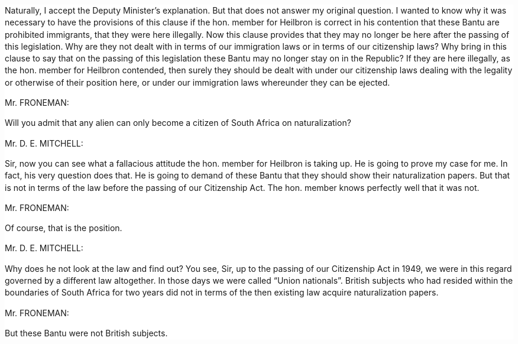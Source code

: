 <p>Naturally, I accept the Deputy Minister&#x2019;s explanation. But that does not answer my original question. I wanted to know why it was necessary to have the provisions of this clause if the hon. member for Heilbron is correct in his contention that these Bantu are prohibited immigrants, that they were here illegally. Now this clause provides that they may no longer be here after the passing of this legislation. Why are they not dealt with in terms of our immigration laws or in terms of our citizenship laws? Why bring in this clause to say that on the passing of this legislation these Bantu may no longer stay on in the Republic? If they are here illegally, as the hon. member for Heilbron contended, then surely they should be dealt with under our citizenship laws dealing with the legality or otherwise of their position here, or under our immigration laws whereunder they can be ejected.</p>

</speech>

<speech by="#froneman">

<from>Mr. <person refersTo="hansard_za">FRONEMAN</person>:</from>

<p>Will you admit that any alien can only become a citizen of South Africa on naturalization?</p>

</speech>

<speech by="#mitchell">

<from>Mr. <person refersTo="hansard_za">D. E. MITCHELL</person>:</from>

<p>Sir, now you can see what a fallacious attitude the hon. member for Heilbron is taking up. He is going to prove my case for me. In fact, his very question does that. He is going to demand of these Bantu that they should show their naturalization papers. But that is not in terms of the law before the passing of our Citizenship Act. The hon. member knows perfectly well that it was not.</p>

</speech>

<speech by="#froneman">

<from>Mr. <person refersTo="hansard_za">FRONEMAN</person>:</from>

<p>Of course, that is the position.</p>

</speech>

<speech by="#mitchell">

<from>Mr. <person refersTo="hansard_za">D. E. MITCHELL</person>:</from>

<p>Why does he not look at the law and find out? You see, Sir, up to the passing of our Citizenship Act in 1949, we were in this regard governed by a different law altogether. In those days we were called &#x201C;Union nationals&#x201D;. British subjects who had resided within the boundaries of South Africa for two years did not in terms of the then existing law acquire naturalization papers.</p>

</speech>

<speech by="#froneman">

<from>Mr. <person refersTo="hansard_za">FRONEMAN</person>:</from>

<p>But these Bantu were not British subjects.</p>

</speech>

<speech by="#mitchell">
